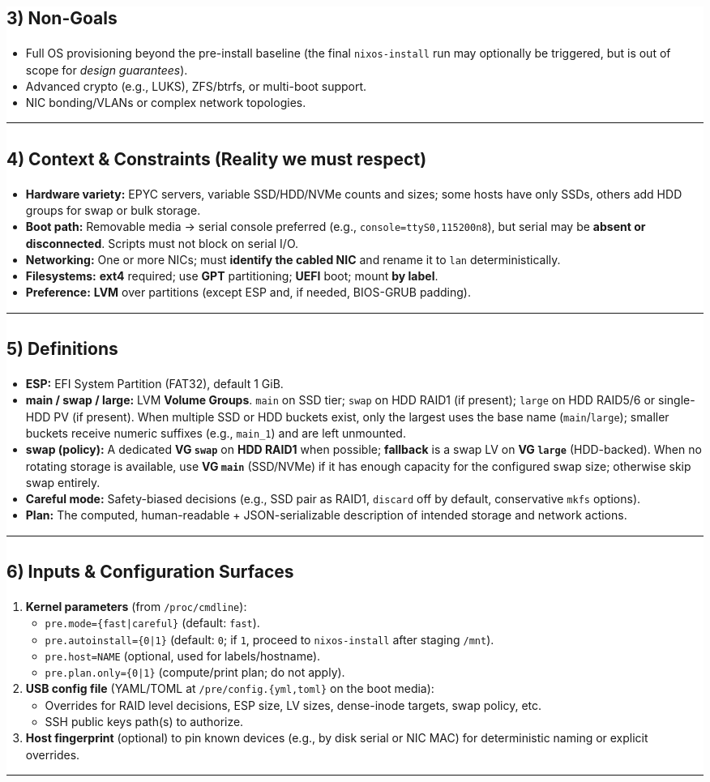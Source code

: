 
## 3) Non-Goals
- Full OS provisioning beyond the pre-install baseline (the final `nixos-install` run may optionally be triggered, but is out of scope for *design guarantees*).
- Advanced crypto (e.g., LUKS), ZFS/btrfs, or multi-boot support.
- NIC bonding/VLANs or complex network topologies.

---

## 4) Context & Constraints (Reality we must respect)
- **Hardware variety:** EPYC servers, variable SSD/HDD/NVMe counts and sizes; some hosts have only SSDs, others add HDD groups for swap or bulk storage.
- **Boot path:** Removable media → serial console preferred (e.g., `console=ttyS0,115200n8`), but serial may be **absent or disconnected**. Scripts must not block on serial I/O.
- **Networking:** One or more NICs; must **identify the cabled NIC** and rename it to `lan` deterministically.
- **Filesystems:** **ext4** required; use **GPT** partitioning; **UEFI** boot; mount **by label**.
- **Preference:** **LVM** over partitions (except ESP and, if needed, BIOS-GRUB padding).

---

## 5) Definitions
- **ESP:** EFI System Partition (FAT32), default 1 GiB.
- **main / swap / large:** LVM **Volume Groups**. `main` on SSD tier; `swap` on HDD RAID1 (if present); `large` on HDD RAID5/6 or single-HDD PV (if present). When multiple SSD or HDD buckets exist, only the largest uses the base name (`main`/`large`); smaller buckets receive numeric suffixes (e.g., `main_1`) and are left unmounted.
- **swap (policy):** A dedicated **VG `swap`** on **HDD RAID1** when possible; **fallback** is a swap LV on **VG `large`** (HDD-backed). When no rotating storage is available, use **VG `main`** (SSD/NVMe) if it has enough capacity for the configured swap size; otherwise skip swap entirely.
- **Careful mode:** Safety-biased decisions (e.g., SSD pair as RAID1, `discard` off by default, conservative `mkfs` options).
- **Plan:** The computed, human-readable + JSON-serializable description of intended storage and network actions.

---

## 6) Inputs & Configuration Surfaces
1. **Kernel parameters** (from `/proc/cmdline`):
   - `pre.mode={fast|careful}` (default: `fast`).
   - `pre.autoinstall={0|1}` (default: `0`; if `1`, proceed to `nixos-install` after staging `/mnt`).
   - `pre.host=NAME` (optional, used for labels/hostname).
   - `pre.plan.only={0|1}` (compute/print plan; do not apply).
2. **USB config file** (YAML/TOML at `/pre/config.{yml,toml}` on the boot media):
   - Overrides for RAID level decisions, ESP size, LV sizes, dense-inode targets, swap policy, etc.
   - SSH public keys path(s) to authorize.
3. **Host fingerprint** (optional) to pin known devices (e.g., by disk serial or NIC MAC) for deterministic naming or explicit overrides.

---

